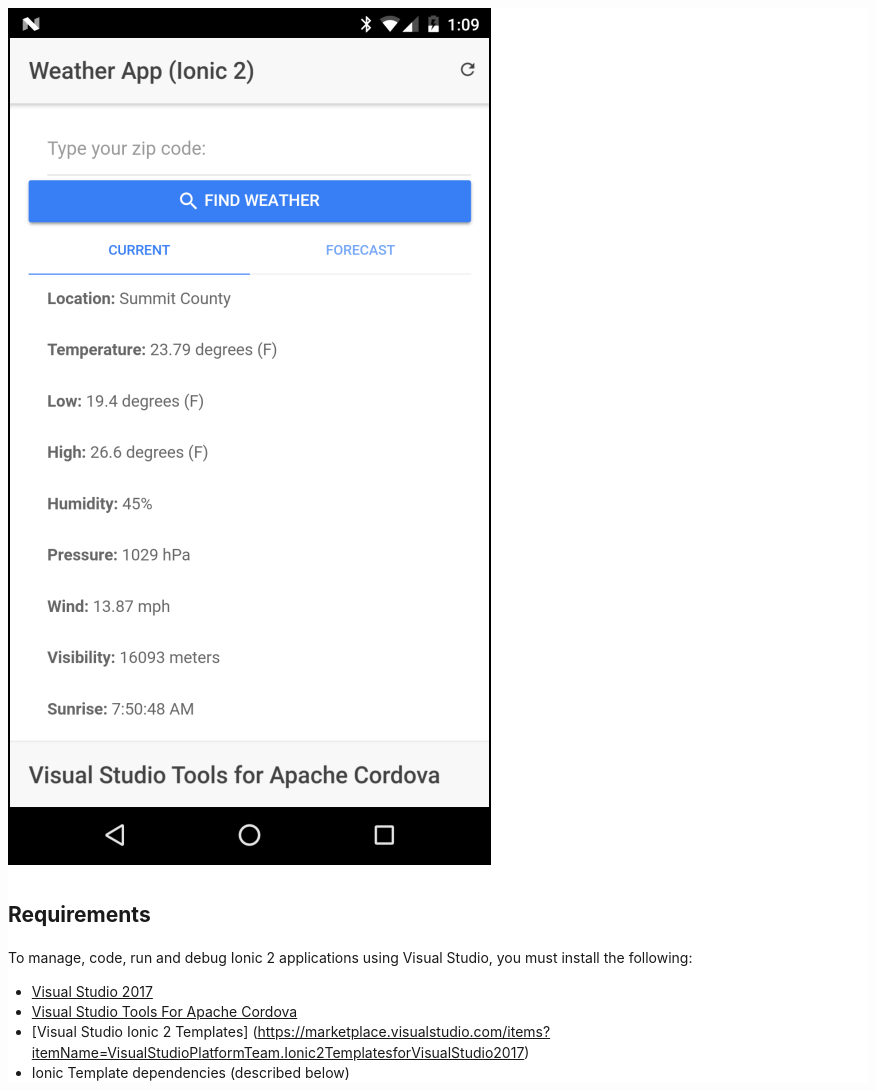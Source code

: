 ![Finished Weather application](media/vs-taco-tutorial-ionic2/figure-01.png)

## Requirements

To manage, code, run and debug Ionic 2 applications using Visual Studio, you must install the following:

+	[Visual Studio 2017](http://go.microsoft.com/fwlink/?LinkID=533794)
+	[Visual Studio Tools For Apache Cordova](./installation.md)
+	[Visual Studio Ionic 2 Templates] (https://marketplace.visualstudio.com/items?itemName=VisualStudioPlatformTeam.Ionic2TemplatesforVisualStudio2017)
+	Ionic Template dependencies (described below)
